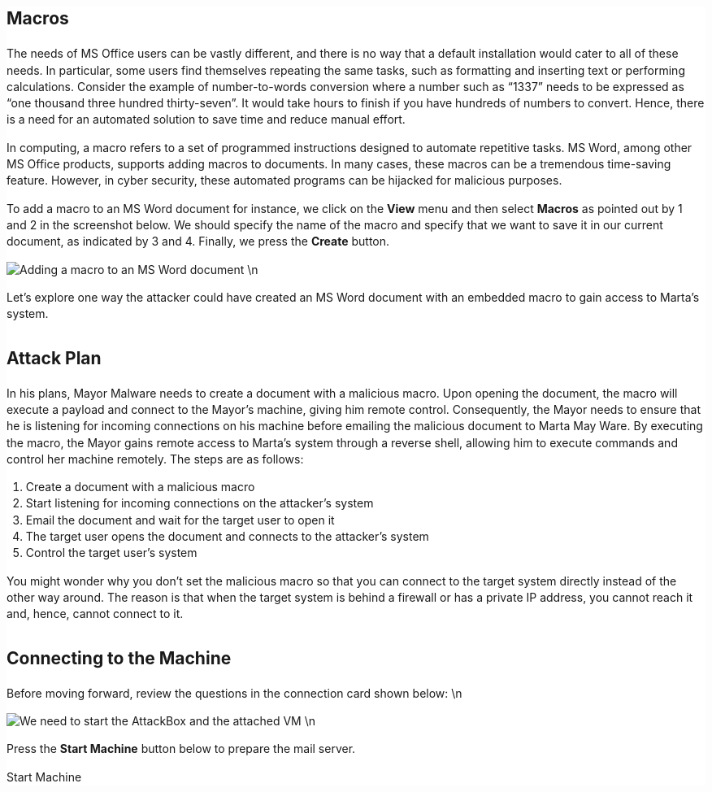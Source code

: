 ## Macros

The needs of MS Office users can be vastly different, and there is no way that a default installation would cater to all of these needs. In particular, some users find themselves repeating the same tasks, such as formatting and inserting text or performing calculations. Consider the example of number-to-words conversion where a number such as “1337” needs to be expressed as “one thousand three hundred thirty-seven”. It would take hours to finish if you have hundreds of numbers to convert. Hence, there is a need for an automated solution to save time and reduce manual effort.

In computing, a macro refers to a set of programmed instructions designed to automate repetitive tasks. MS Word, among other MS Office products, supports adding macros to documents. In many cases, these macros can be a tremendous time-saving feature. However, in cyber security, these automated programs can be hijacked for malicious purposes.

To add a macro to an MS Word document for instance, we click on the **View** menu and then select **Macros** as pointed out by 1 and 2 in the screenshot below. We should specify the name of the macro and specify that we want to save it in our current document, as indicated by 3 and 4. Finally, we press the **Create** button.

 ![Adding a macro to an MS Word document](https://tryhackme-images.s3.amazonaws.com/user-uploads/5f04259cf9bf5b57aed2c476/room-content/5f04259cf9bf5b57aed2c476-1729859866900.png) \n 

Let’s explore one way the attacker could have created an MS Word document with an embedded macro to gain access to Marta’s system.

## Attack Plan

In his plans, Mayor Malware needs to create a document with a malicious macro. Upon opening the document, the macro will execute a payload and connect to the Mayor’s machine, giving him remote control. Consequently, the Mayor needs to ensure that he is listening for incoming connections on his machine before emailing the malicious document to Marta May Ware. By executing the macro, the Mayor gains remote access to Marta’s system through a reverse shell, allowing him to execute commands and control her machine remotely. The steps are as follows:


1. Create a document with a malicious macro
2. Start listening for incoming connections on the attacker’s system
3. Email the document and wait for the target user to open it
4. The target user opens the document and connects to the attacker’s system
5. Control the target user’s system

You might wonder why you don’t set the malicious macro so that you can connect to the target system directly instead of the other way around. The reason is that when the target system is behind a firewall or has a private IP address, you cannot reach it and, hence, cannot connect to it.

## Connecting to the Machine

Before moving forward, review the questions in the connection card shown below: \n 

 ![We need to start the AttackBox and the attached VM](https://tryhackme-images.s3.amazonaws.com/user-uploads/5f04259cf9bf5b57aed2c476/room-content/5f04259cf9bf5b57aed2c476-1731376755339.png) \n 

Press the **Start Machine** button below to prepare the mail server.

Start Machine
